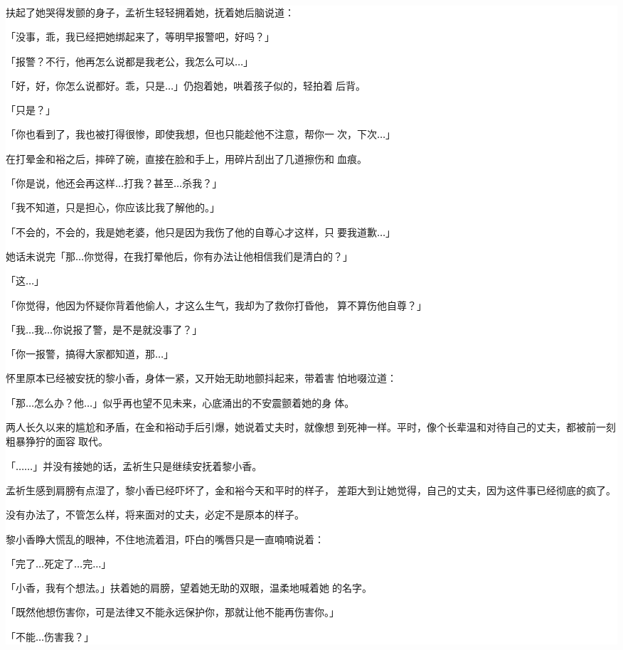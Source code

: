 扶起了她哭得发颤的身子，孟祈生轻轻拥着她，抚着她后脑说道：

「没事，乖，我已经把她绑起来了，等明早报警吧，好吗？」

「报警？不行，他再怎么说都是我老公，我怎么可以…」

「好，好，你怎么说都好。乖，只是…」仍抱着她，哄着孩子似的，轻拍着
后背。

「只是？」

「你也看到了，我也被打得很惨，即使我想，但也只能趁他不注意，帮你一
次，下次…」

在打晕金和裕之后，摔碎了碗，直接在脸和手上，用碎片刮出了几道擦伤和
血痕。

「你是说，他还会再这样…打我？甚至…杀我？」

「我不知道，只是担心，你应该比我了解他的。」

「不会的，不会的，我是她老婆，他只是因为我伤了他的自尊心才这样，只
要我道歉…」

她话未说完「那…你觉得，在我打晕他后，你有办法让他相信我们是清白的？」

「这…」

「你觉得，他因为怀疑你背着他偷人，才这么生气，我却为了救你打昏他，
算不算伤他自尊？」

「我…我…你说报了警，是不是就没事了？」

「你一报警，搞得大家都知道，那…」

怀里原本已经被安抚的黎小香，身体一紧，又开始无助地颤抖起来，带着害
怕地啜泣道：

「那…怎么办？他…」似乎再也望不见未来，心底涌出的不安震颤着她的身
体。

两人长久以来的尴尬和矛盾，在金和裕动手后引爆，她说着丈夫时，就像想
到死神一样。平时，像个长辈温和对待自己的丈夫，都被前一刻粗暴狰狞的面容
取代。

「……」并没有接她的话，孟祈生只是继续安抚着黎小香。

孟祈生感到肩膀有点湿了，黎小香已经吓坏了，金和裕今天和平时的样子，
差距大到让她觉得，自己的丈夫，因为这件事已经彻底的疯了。

没有办法了，不管怎么样，将来面对的丈夫，必定不是原本的样子。

黎小香睁大慌乱的眼神，不住地流着泪，吓白的嘴唇只是一直喃喃说着：

「完了…死定了…完…」

「小香，我有个想法。」扶着她的肩膀，望着她无助的双眼，温柔地喊着她
的名字。

「既然他想伤害你，可是法律又不能永远保护你，那就让他不能再伤害你。」

「不能…伤害我？」
